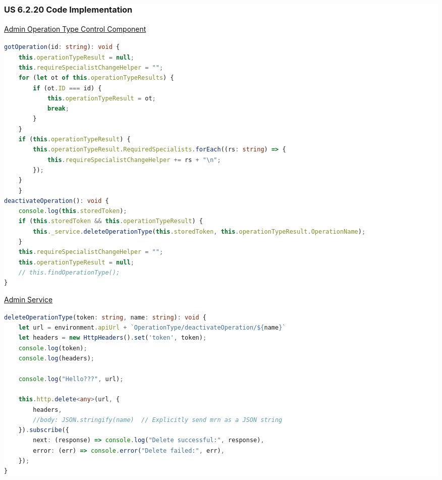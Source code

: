 ### US 6.2.20 Code Implementation

[Admin Operation Type Control Component](../../../frontend/src/app/Admin/operation-type-control/admin-operation-type-control.component.ts)

```typescript
gotOperation(id: string): void {
	this.operationTypeResult = null;
	this.requireSpecialistChangeHelper = "";
	for (let ot of this.operationTypeResults) {
		if (ot.ID === id) {
			this.operationTypeResult = ot;
			break;
		}
	}
	if (this.operationTypeResult) {
		this.operationTypeResult.RequiredSpecialists.forEach((rs: string) => {
			this.requireSpecialistChangeHelper += rs + "\n";
		});
	}
	}
deactivateOperation(): void {
	console.log(this.storedToken);
	if (this.storedToken && this.operationTypeResult) {
		this._service.deleteOperationType(this.storedToken, this.operationTypeResult.OperationName);
	}
	this.requireSpecialistChangeHelper = "";
	this.operationTypeResult = null;
	// this.findOperationType();
}
```

[Admin Service](../../../frontend/src/app/Admin/admin.service.ts)

```typescript
deleteOperationType(token: string, name: string): void {
	let url = environment.apiUrl + `OperationType/deactivateOperation/${name}`
	let headers = new HttpHeaders().set('token', token);
	console.log(token);
	console.log(headers);

	console.log("Hello???", url);

	this.http.delete<any>(url, {
		headers,
		//body: JSON.stringify(name)  // Explicitly send mrn as a JSON string
	}).subscribe({
		next: (response) => console.log("Delete successful:", response),
		error: (err) => console.error("Delete failed:", err),
	});
}
```
